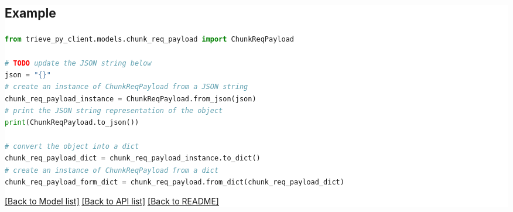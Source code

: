 ## Example

```python
from trieve_py_client.models.chunk_req_payload import ChunkReqPayload

# TODO update the JSON string below
json = "{}"
# create an instance of ChunkReqPayload from a JSON string
chunk_req_payload_instance = ChunkReqPayload.from_json(json)
# print the JSON string representation of the object
print(ChunkReqPayload.to_json())

# convert the object into a dict
chunk_req_payload_dict = chunk_req_payload_instance.to_dict()
# create an instance of ChunkReqPayload from a dict
chunk_req_payload_form_dict = chunk_req_payload.from_dict(chunk_req_payload_dict)
```
[[Back to Model list]](../README.md#documentation-for-models) [[Back to API list]](../README.md#documentation-for-api-endpoints) [[Back to README]](../README.md)


